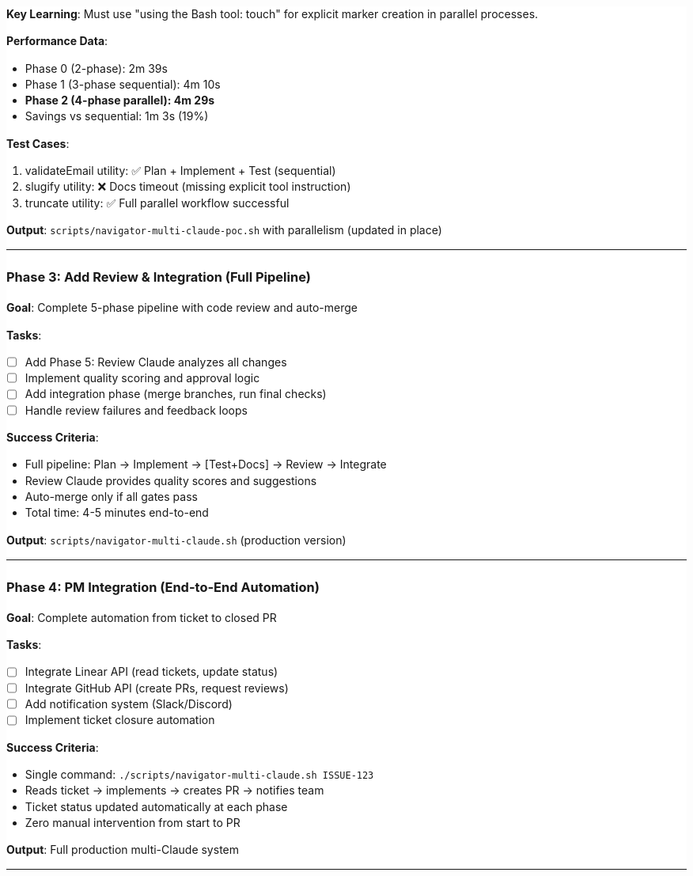 **Key Learning**: Must use "using the Bash tool: touch" for explicit marker creation in parallel processes.

**Performance Data**:
- Phase 0 (2-phase): 2m 39s
- Phase 1 (3-phase sequential): 4m 10s
- **Phase 2 (4-phase parallel): 4m 29s**
- Savings vs sequential: 1m 3s (19%)

**Test Cases**:
1. validateEmail utility: ✅ Plan + Implement + Test (sequential)
2. slugify utility: ❌ Docs timeout (missing explicit tool instruction)
3. truncate utility: ✅ Full parallel workflow successful

**Output**: `scripts/navigator-multi-claude-poc.sh` with parallelism (updated in place)

---

### Phase 3: Add Review & Integration (Full Pipeline)

**Goal**: Complete 5-phase pipeline with code review and auto-merge

**Tasks**:
- [ ] Add Phase 5: Review Claude analyzes all changes
- [ ] Implement quality scoring and approval logic
- [ ] Add integration phase (merge branches, run final checks)
- [ ] Handle review failures and feedback loops

**Success Criteria**:
- Full pipeline: Plan → Implement → [Test+Docs] → Review → Integrate
- Review Claude provides quality scores and suggestions
- Auto-merge only if all gates pass
- Total time: 4-5 minutes end-to-end

**Output**: `scripts/navigator-multi-claude.sh` (production version)

---

### Phase 4: PM Integration (End-to-End Automation)

**Goal**: Complete automation from ticket to closed PR

**Tasks**:
- [ ] Integrate Linear API (read tickets, update status)
- [ ] Integrate GitHub API (create PRs, request reviews)
- [ ] Add notification system (Slack/Discord)
- [ ] Implement ticket closure automation

**Success Criteria**:
- Single command: `./scripts/navigator-multi-claude.sh ISSUE-123`
- Reads ticket → implements → creates PR → notifies team
- Ticket status updated automatically at each phase
- Zero manual intervention from start to PR

**Output**: Full production multi-Claude system

---